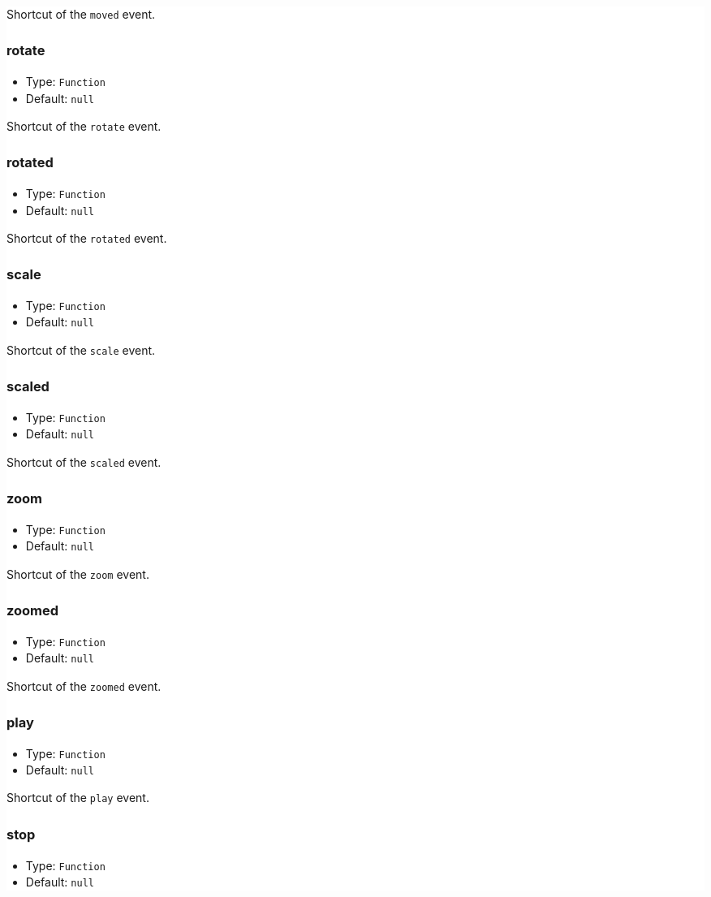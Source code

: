Shortcut of the `moved` event.

### rotate

- Type: `Function`
- Default: `null`

Shortcut of the `rotate` event.

### rotated

- Type: `Function`
- Default: `null`

Shortcut of the `rotated` event.

### scale

- Type: `Function`
- Default: `null`

Shortcut of the `scale` event.

### scaled

- Type: `Function`
- Default: `null`

Shortcut of the `scaled` event.

### zoom

- Type: `Function`
- Default: `null`

Shortcut of the `zoom` event.

### zoomed

- Type: `Function`
- Default: `null`

Shortcut of the `zoomed` event.

### play

- Type: `Function`
- Default: `null`

Shortcut of the `play` event.

### stop

- Type: `Function`
- Default: `null`
